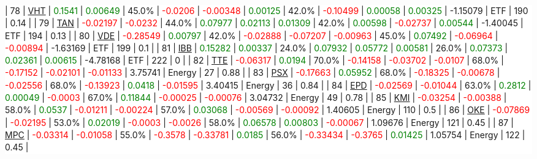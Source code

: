 |  78 | [VHT](https://finance.yahoo.com/quote/VHT/financials)     | <span style="color: green;"> 0.1541 </span>  | <span style="color: green;"> 0.00649 </span> | 45.0%                  | <span style="color: red;"> -0.0206 </span>   | <span style="color: red;"> -0.00348 </span>  | <span style="color: green;"> 0.00125 </span> | 42.0%                  | <span style="color: red;"> -0.10499 </span>  | <span style="color: green;"> 0.00058 </span> | <span style="color: green;"> 0.00325 </span> | -1.15079    | ETF                    |    190 |           0.14 |
|  79 | [TAN](https://finance.yahoo.com/quote/TAN/financials)     | <span style="color: red;"> -0.02197 </span>  | <span style="color: red;"> -0.0232 </span>   | 44.0%                  | <span style="color: green;"> 0.07977 </span> | <span style="color: green;"> 0.02113 </span> | <span style="color: green;"> 0.01309 </span> | 42.0%                  | <span style="color: green;"> 0.00598 </span> | <span style="color: red;"> -0.02737 </span>  | <span style="color: green;"> 0.00544 </span> | -1.40045    | ETF                    |    194 |           0.13 |
|  80 | [VDE](https://finance.yahoo.com/quote/VDE/financials)     | <span style="color: red;"> -0.28549 </span>  | <span style="color: green;"> 0.00797 </span> | 42.0%                  | <span style="color: red;"> -0.02888 </span>  | <span style="color: red;"> -0.07207 </span>  | <span style="color: red;"> -0.00963 </span>  | 45.0%                  | <span style="color: green;"> 0.07492 </span> | <span style="color: red;"> -0.06964 </span>  | <span style="color: red;"> -0.00894 </span>  | -1.63169    | ETF                    |    199 |           0.1  |
|  81 | [IBB](https://finance.yahoo.com/quote/IBB/financials)     | <span style="color: green;"> 0.15282 </span> | <span style="color: green;"> 0.00337 </span> | 24.0%                  | <span style="color: green;"> 0.07932 </span> | <span style="color: green;"> 0.05772 </span> | <span style="color: green;"> 0.00581 </span> | 26.0%                  | <span style="color: green;"> 0.07373 </span> | <span style="color: green;"> 0.02361 </span> | <span style="color: green;"> 0.00615 </span> | -4.78168    | ETF                    |    222 |           0    |
|  82 | [TTE](https://finance.yahoo.com/quote/TTE/financials)     | <span style="color: red;"> -0.06317 </span>  | <span style="color: green;"> 0.0194 </span>  | 70.0%                  | <span style="color: red;"> -0.14158 </span>  | <span style="color: red;"> -0.03702 </span>  | <span style="color: red;"> -0.0107 </span>   | 68.0%                  | <span style="color: red;"> -0.17152 </span>  | <span style="color: red;"> -0.02101 </span>  | <span style="color: red;"> -0.01133 </span>  |  3.75741    | Energy                 |     27 |           0.88 |
|  83 | [PSX](https://finance.yahoo.com/quote/PSX/financials)     | <span style="color: red;"> -0.17663 </span>  | <span style="color: green;"> 0.05952 </span> | 68.0%                  | <span style="color: red;"> -0.18325 </span>  | <span style="color: red;"> -0.00678 </span>  | <span style="color: red;"> -0.02556 </span>  | 68.0%                  | <span style="color: red;"> -0.13923 </span>  | <span style="color: green;"> 0.0418 </span>  | <span style="color: red;"> -0.01595 </span>  |  3.40415    | Energy                 |     36 |           0.84 |
|  84 | [EPD](https://finance.yahoo.com/quote/EPD/financials)     | <span style="color: red;"> -0.02569 </span>  | <span style="color: red;"> -0.01044 </span>  | 63.0%                  | <span style="color: green;"> 0.2812 </span>  | <span style="color: green;"> 0.00049 </span> | <span style="color: red;"> -0.0003 </span>   | 67.0%                  | <span style="color: green;"> 0.11844 </span> | <span style="color: red;"> -0.00025 </span>  | <span style="color: red;"> -0.00076 </span>  |  3.04732    | Energy                 |     49 |           0.78 |
|  85 | [KMI](https://finance.yahoo.com/quote/KMI/financials)     | <span style="color: red;"> -0.03254 </span>  | <span style="color: red;"> -0.00388 </span>  | 58.0%                  | <span style="color: green;"> 0.0537 </span>  | <span style="color: red;"> -0.01211 </span>  | <span style="color: red;"> -0.00224 </span>  | 57.0%                  | <span style="color: green;"> 0.03068 </span> | <span style="color: red;"> -0.00569 </span>  | <span style="color: red;"> -0.00092 </span>  |  1.40605    | Energy                 |    110 |           0.5  |
|  86 | [OKE](https://finance.yahoo.com/quote/OKE/financials)     | <span style="color: red;"> -0.07869 </span>  | <span style="color: red;"> -0.02195 </span>  | 53.0%                  | <span style="color: green;"> 0.02019 </span> | <span style="color: red;"> -0.0003 </span>   | <span style="color: red;"> -0.0026 </span>   | 58.0%                  | <span style="color: green;"> 0.06578 </span> | <span style="color: green;"> 0.00803 </span> | <span style="color: red;"> -0.00067 </span>  |  1.09676    | Energy                 |    121 |           0.45 |
|  87 | [MPC](https://finance.yahoo.com/quote/MPC/financials)     | <span style="color: red;"> -0.03314 </span>  | <span style="color: red;"> -0.01058 </span>  | 55.0%                  | <span style="color: red;"> -0.3578 </span>   | <span style="color: red;"> -0.33781 </span>  | <span style="color: green;"> 0.0185 </span>  | 56.0%                  | <span style="color: red;"> -0.33434 </span>  | <span style="color: red;"> -0.3765 </span>   | <span style="color: green;"> 0.01425 </span> |  1.05754    | Energy                 |    122 |           0.45 |